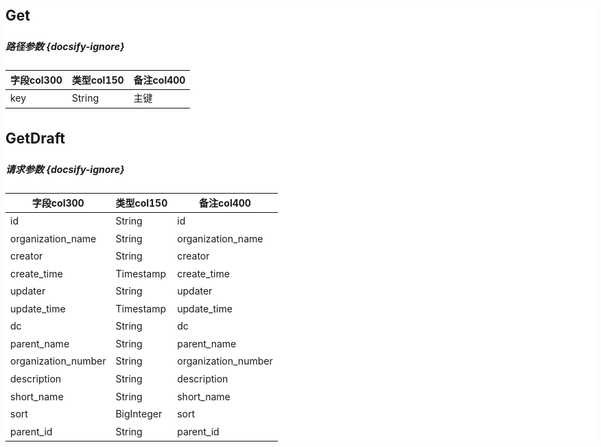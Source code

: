 
## Get

<el-row>
<div style="width: 80px">
<el-alert center title="GET" type="success" :closable="false" ></el-alert>
</div>
<div style="margin-left:5px;width: calc(100% - 85px)">
<el-alert title="/sys_organizations/{key}" type="info" :closable="false" ></el-alert>
</div>
</el-row>

##### 路径参数 {docsify-ignore}
|字段col300|类型col150|备注col400|
|---|---|----|
|key|String|主键|




## GetDraft

<el-row>
<div style="width: 80px">
<el-alert center title="GET" type="success" :closable="false" ></el-alert>
</div>
<div style="margin-left:5px;width: calc(100% - 85px)">
<el-alert title="/sys_organizations" type="info" :closable="false" ></el-alert>
</div>
</el-row>



##### 请求参数 {docsify-ignore}
|字段col300|类型col150|备注col400|
|---|---|----|
|id|String|id|
|organization_name|String|organization_name|
|creator|String|creator|
|create_time|Timestamp|create_time|
|updater|String|updater|
|update_time|Timestamp|update_time|
|dc|String|dc|
|parent_name|String|parent_name|
|organization_number|String|organization_number|
|description|String|description|
|short_name|String|short_name|
|sort|BigInteger|sort|
|parent_id|String|parent_id|
